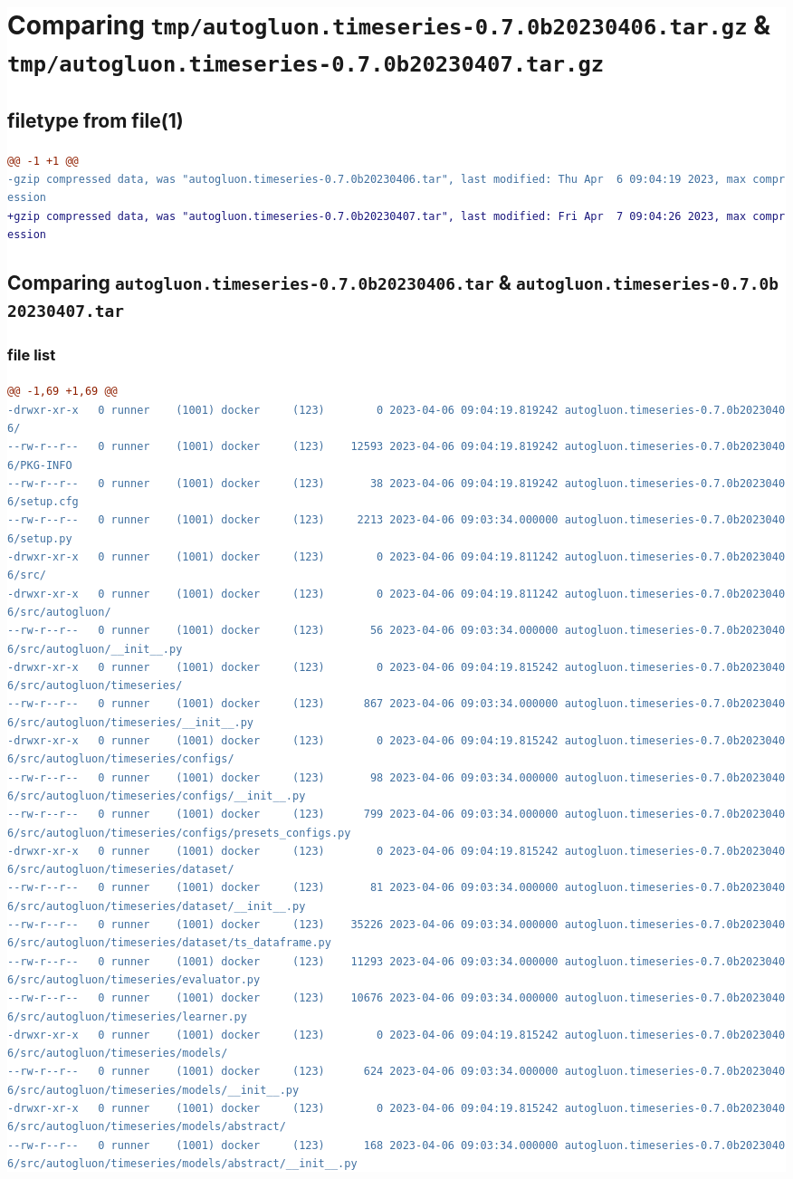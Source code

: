 # Comparing `tmp/autogluon.timeseries-0.7.0b20230406.tar.gz` & `tmp/autogluon.timeseries-0.7.0b20230407.tar.gz`

## filetype from file(1)

```diff
@@ -1 +1 @@
-gzip compressed data, was "autogluon.timeseries-0.7.0b20230406.tar", last modified: Thu Apr  6 09:04:19 2023, max compression
+gzip compressed data, was "autogluon.timeseries-0.7.0b20230407.tar", last modified: Fri Apr  7 09:04:26 2023, max compression
```

## Comparing `autogluon.timeseries-0.7.0b20230406.tar` & `autogluon.timeseries-0.7.0b20230407.tar`

### file list

```diff
@@ -1,69 +1,69 @@
-drwxr-xr-x   0 runner    (1001) docker     (123)        0 2023-04-06 09:04:19.819242 autogluon.timeseries-0.7.0b20230406/
--rw-r--r--   0 runner    (1001) docker     (123)    12593 2023-04-06 09:04:19.819242 autogluon.timeseries-0.7.0b20230406/PKG-INFO
--rw-r--r--   0 runner    (1001) docker     (123)       38 2023-04-06 09:04:19.819242 autogluon.timeseries-0.7.0b20230406/setup.cfg
--rw-r--r--   0 runner    (1001) docker     (123)     2213 2023-04-06 09:03:34.000000 autogluon.timeseries-0.7.0b20230406/setup.py
-drwxr-xr-x   0 runner    (1001) docker     (123)        0 2023-04-06 09:04:19.811242 autogluon.timeseries-0.7.0b20230406/src/
-drwxr-xr-x   0 runner    (1001) docker     (123)        0 2023-04-06 09:04:19.811242 autogluon.timeseries-0.7.0b20230406/src/autogluon/
--rw-r--r--   0 runner    (1001) docker     (123)       56 2023-04-06 09:03:34.000000 autogluon.timeseries-0.7.0b20230406/src/autogluon/__init__.py
-drwxr-xr-x   0 runner    (1001) docker     (123)        0 2023-04-06 09:04:19.815242 autogluon.timeseries-0.7.0b20230406/src/autogluon/timeseries/
--rw-r--r--   0 runner    (1001) docker     (123)      867 2023-04-06 09:03:34.000000 autogluon.timeseries-0.7.0b20230406/src/autogluon/timeseries/__init__.py
-drwxr-xr-x   0 runner    (1001) docker     (123)        0 2023-04-06 09:04:19.815242 autogluon.timeseries-0.7.0b20230406/src/autogluon/timeseries/configs/
--rw-r--r--   0 runner    (1001) docker     (123)       98 2023-04-06 09:03:34.000000 autogluon.timeseries-0.7.0b20230406/src/autogluon/timeseries/configs/__init__.py
--rw-r--r--   0 runner    (1001) docker     (123)      799 2023-04-06 09:03:34.000000 autogluon.timeseries-0.7.0b20230406/src/autogluon/timeseries/configs/presets_configs.py
-drwxr-xr-x   0 runner    (1001) docker     (123)        0 2023-04-06 09:04:19.815242 autogluon.timeseries-0.7.0b20230406/src/autogluon/timeseries/dataset/
--rw-r--r--   0 runner    (1001) docker     (123)       81 2023-04-06 09:03:34.000000 autogluon.timeseries-0.7.0b20230406/src/autogluon/timeseries/dataset/__init__.py
--rw-r--r--   0 runner    (1001) docker     (123)    35226 2023-04-06 09:03:34.000000 autogluon.timeseries-0.7.0b20230406/src/autogluon/timeseries/dataset/ts_dataframe.py
--rw-r--r--   0 runner    (1001) docker     (123)    11293 2023-04-06 09:03:34.000000 autogluon.timeseries-0.7.0b20230406/src/autogluon/timeseries/evaluator.py
--rw-r--r--   0 runner    (1001) docker     (123)    10676 2023-04-06 09:03:34.000000 autogluon.timeseries-0.7.0b20230406/src/autogluon/timeseries/learner.py
-drwxr-xr-x   0 runner    (1001) docker     (123)        0 2023-04-06 09:04:19.815242 autogluon.timeseries-0.7.0b20230406/src/autogluon/timeseries/models/
--rw-r--r--   0 runner    (1001) docker     (123)      624 2023-04-06 09:03:34.000000 autogluon.timeseries-0.7.0b20230406/src/autogluon/timeseries/models/__init__.py
-drwxr-xr-x   0 runner    (1001) docker     (123)        0 2023-04-06 09:04:19.815242 autogluon.timeseries-0.7.0b20230406/src/autogluon/timeseries/models/abstract/
--rw-r--r--   0 runner    (1001) docker     (123)      168 2023-04-06 09:03:34.000000 autogluon.timeseries-0.7.0b20230406/src/autogluon/timeseries/models/abstract/__init__.py
```
